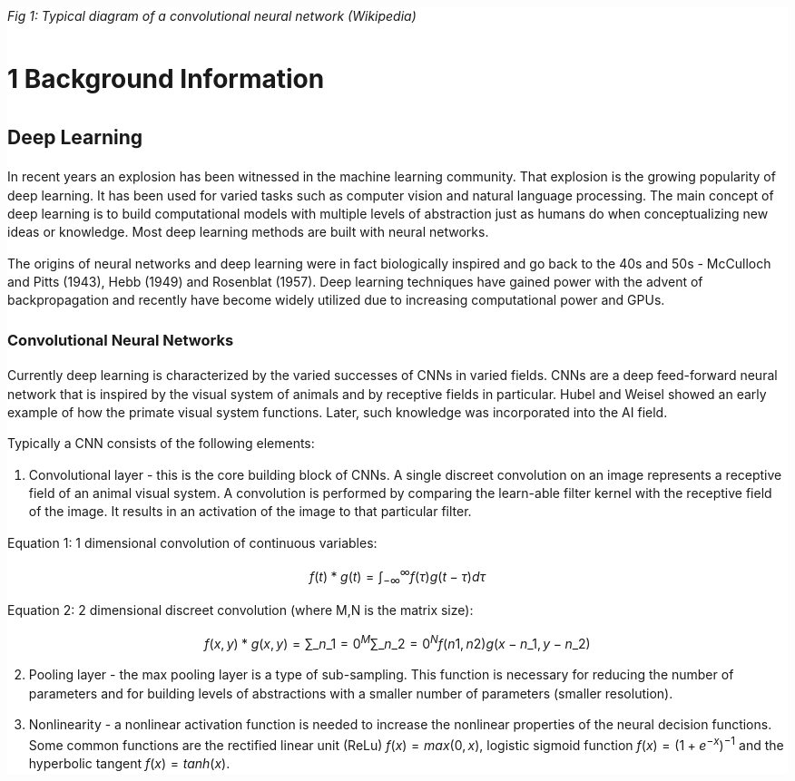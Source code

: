 *Fig 1: Typical diagram of a convolutional neural network (Wikipedia)*

1 Background Information
======================

Deep Learning
-------------

In recent years an explosion has been witnessed in the machine learning
community. That explosion is the growing popularity of deep learning. It
has been used for varied tasks such as computer vision and natural
language processing. The main concept of deep learning is to build
computational models with multiple levels of abstraction just as humans
do when conceptualizing new ideas or knowledge. Most deep learning
methods are built with neural networks.

The origins of neural networks and deep learning were in fact
biologically inspired and go back to the 40s and 50s - McCulloch and
Pitts (1943), Hebb (1949) and Rosenblat (1957). Deep learning techniques
have gained power with the advent of backpropagation and recently have
become widely utilized due to increasing computational power and GPUs.

### Convolutional Neural Networks

Currently deep learning is characterized by the varied successes of CNNs
in varied fields. CNNs are a deep feed-forward neural network that is
inspired by the visual system of animals and by receptive fields in
particular. Hubel and Weisel showed an early example of how the primate
visual system functions. Later, such knowledge was incorporated into the AI field.

Typically a CNN consists of the following elements:

1)  Convolutional layer - this is the core building block of CNNs. A
    single discreet convolution on an image represents a receptive field
    of an animal visual system. A convolution is performed by comparing
    the learn-able filter kernel with the receptive field of the image.
    It results in an activation of the image to that particular filter.

Equation 1: 1 dimensional convolution of continuous variables:

$$f(t)*g(t) = \int_{-\infty}^{\infty}f(\tau) g(t-\tau)d\tau$$ 
    
Equation 2: 2 dimensional discreet convolution (where M,N is the matrix size):

$$f(x,y)*g(x,y) = \sum\_{n\_1=0}^{M}\sum\_{n\_2=0}^{N}f(n1,n2) g(x-n\_1,y-n\_2)$$

2)  Pooling layer - the max pooling layer is a type of sub-sampling.
    This function is necessary for reducing the number of parameters and
    for building levels of abstractions with a smaller number of
    parameters (smaller resolution).

3)  Nonlinearity - a nonlinear activation function is needed to increase
    the nonlinear properties of the neural decision functions. Some
    common functions are the rectified linear unit (ReLu)
    $f(x)=max(0,x)$, logistic sigmoid function
    $f(x)=(1+e^{-x})^{-1}$ and the hyperbolic tangent $f(x) = tanh(x)$.
